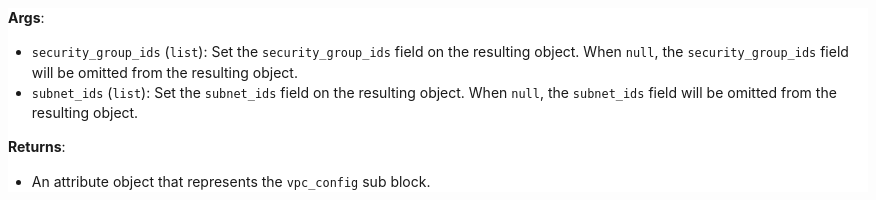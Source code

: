 
**Args**:
  - `security_group_ids` (`list`): Set the `security_group_ids` field on the resulting object. When `null`, the `security_group_ids` field will be omitted from the resulting object.
  - `subnet_ids` (`list`): Set the `subnet_ids` field on the resulting object. When `null`, the `subnet_ids` field will be omitted from the resulting object.

**Returns**:
  - An attribute object that represents the `vpc_config` sub block.
